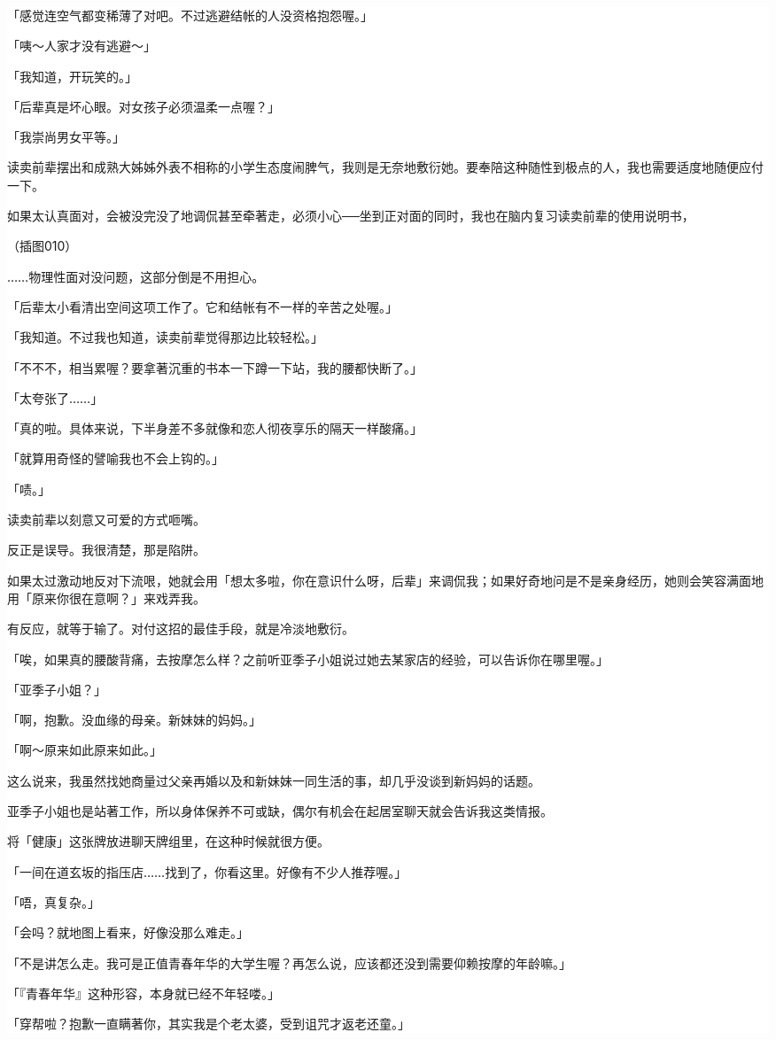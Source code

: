 「感觉连空气都变稀薄了对吧。不过逃避结帐的人没资格抱怨喔。」

「咦～人家才没有逃避～」

「我知道，开玩笑的。」

「后辈真是坏心眼。对女孩子必须温柔一点喔？」

「我崇尚男女平等。」

读卖前辈摆出和成熟大姊姊外表不相称的小学生态度闹脾气，我则是无奈地敷衍她。要奉陪这种随性到极点的人，我也需要适度地随便应付一下。

如果太认真面对，会被没完没了地调侃甚至牵著走，必须小心──坐到正对面的同时，我也在脑内复习读卖前辈的使用说明书，

（插图010）

……物理性面对没问题，这部分倒是不用担心。

「后辈太小看清出空间这项工作了。它和结帐有不一样的辛苦之处喔。」

「我知道。不过我也知道，读卖前辈觉得那边比较轻松。」

「不不不，相当累喔？要拿著沉重的书本一下蹲一下站，我的腰都快断了。」

「太夸张了……」

「真的啦。具体来说，下半身差不多就像和恋人彻夜享乐的隔天一样酸痛。」

「就算用奇怪的譬喻我也不会上钩的。」

「啧。」

读卖前辈以刻意又可爱的方式咂嘴。

反正是误导。我很清楚，那是陷阱。

如果太过激动地反对下流哏，她就会用「想太多啦，你在意识什么呀，后辈」来调侃我；如果好奇地问是不是亲身经历，她则会笑容满面地用「原来你很在意啊？」来戏弄我。

有反应，就等于输了。对付这招的最佳手段，就是冷淡地敷衍。

「唉，如果真的腰酸背痛，去按摩怎么样？之前听亚季子小姐说过她去某家店的经验，可以告诉你在哪里喔。」

「亚季子小姐？」

「啊，抱歉。没血缘的母亲。新妹妹的妈妈。」

「啊～原来如此原来如此。」

这么说来，我虽然找她商量过父亲再婚以及和新妹妹一同生活的事，却几乎没谈到新妈妈的话题。

亚季子小姐也是站著工作，所以身体保养不可或缺，偶尔有机会在起居室聊天就会告诉我这类情报。

将「健康」这张牌放进聊天牌组里，在这种时候就很方便。

「一间在道玄坂的指压店……找到了，你看这里。好像有不少人推荐喔。」

「唔，真复杂。」

「会吗？就地图上看来，好像没那么难走。」

「不是讲怎么走。我可是正值青春年华的大学生喔？再怎么说，应该都还没到需要仰赖按摩的年龄嘛。」

「『青春年华』这种形容，本身就已经不年轻喽。」

「穿帮啦？抱歉一直瞒著你，其实我是个老太婆，受到诅咒才返老还童。」
